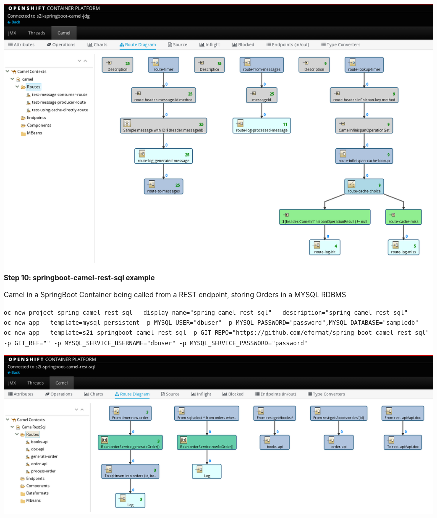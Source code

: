 ![image](images/28-springboot-camel-jdg-camel.png)

**<a name="head10"></a>Step 10: springboot-camel-rest-sql example**

Camel in a SpringBoot Container being called from a REST endpoint, storing Orders in a MYSQL RDBMS

    oc new-project spring-camel-rest-sql --display-name="spring-camel-rest-sql" --description="spring-camel-rest-sql"
    oc new-app --template=mysql-persistent -p MYSQL_USER="dbuser" -p MYSQL_PASSWORD="password",MYSQL_DATABASE="sampledb"
    oc new-app --template=s2i-springboot-camel-rest-sql -p GIT_REPO="https://github.com/eformat/spring-boot-camel-rest-sql" -p GIT_REF="" -p MYSQL_SERVICE_USERNAME="dbuser" -p MYSQL_SERVICE_PASSWORD="password"

![image](images/28-springboot-camel-rest-sql-camel.png)
